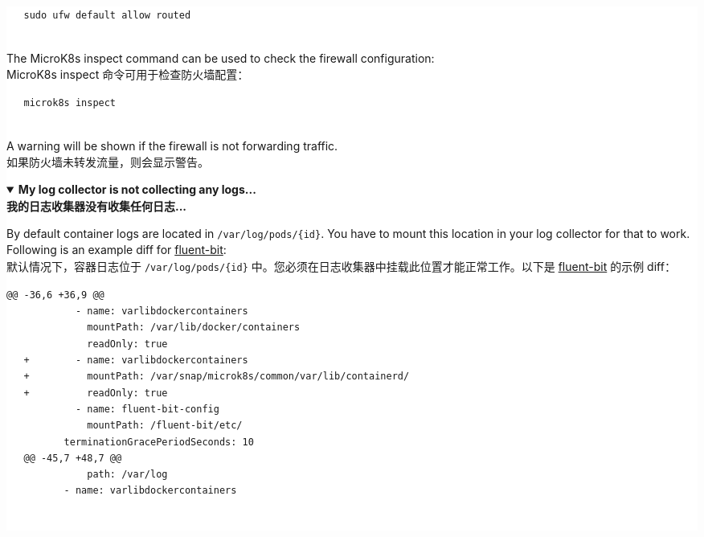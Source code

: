<div data-immersive-translate-walked="7a038aed-f864-4cc1-8d5d-0758a9bf2781"><div data-immersive-translate-walked="7a038aed-f864-4cc1-8d5d-0758a9bf2781"><pre><code>   sudo ufw default allow routed
   </code></pre></div></div>
<p data-immersive-translate-walked="7a038aed-f864-4cc1-8d5d-0758a9bf2781" data-immersive-translate-paragraph="1">The MicroK8s inspect command can be used to check the firewall configuration:<font class="notranslate immersive-translate-target-wrapper" data-immersive-translate-translation-element-mark="1" lang="zh-CN"><br><font class="notranslate immersive-translate-target-translation-theme-none immersive-translate-target-translation-block-wrapper-theme-none immersive-translate-target-translation-block-wrapper" data-immersive-translate-translation-element-mark="1"><font class="notranslate immersive-translate-target-inner immersive-translate-target-translation-theme-none-inner" data-immersive-translate-translation-element-mark="1">MicroK8s inspect 命令可用于检查防火墙配置：</font></font></font></p>
<div data-immersive-translate-walked="7a038aed-f864-4cc1-8d5d-0758a9bf2781"><div data-immersive-translate-walked="7a038aed-f864-4cc1-8d5d-0758a9bf2781"><pre><code>   microk8s inspect
   </code></pre></div></div>
<p data-immersive-translate-walked="7a038aed-f864-4cc1-8d5d-0758a9bf2781" data-immersive-translate-paragraph="1">A warning will be shown if the firewall is not forwarding traffic.<font class="notranslate immersive-translate-target-wrapper" data-immersive-translate-translation-element-mark="1" lang="zh-CN"><br><font class="notranslate immersive-translate-target-translation-theme-none immersive-translate-target-translation-block-wrapper-theme-none immersive-translate-target-translation-block-wrapper" data-immersive-translate-translation-element-mark="1"><font class="notranslate immersive-translate-target-inner immersive-translate-target-translation-theme-none-inner" data-immersive-translate-translation-element-mark="1">如果防火墙未转发流量，则会显示警告。</font></font></font></p>
</details>

<details open="" data-immersive-translate-walked="7a038aed-f864-4cc1-8d5d-0758a9bf2781">
<summary data-immersive-translate-walked="7a038aed-f864-4cc1-8d5d-0758a9bf2781"><strong data-immersive-translate-walked="7a038aed-f864-4cc1-8d5d-0758a9bf2781" data-immersive-translate-paragraph="1">My log collector is not collecting any logs...<font class="notranslate immersive-translate-target-wrapper" data-immersive-translate-translation-element-mark="1" lang="zh-CN"><br><font class="notranslate immersive-translate-target-translation-theme-none immersive-translate-target-translation-block-wrapper-theme-none immersive-translate-target-translation-block-wrapper" data-immersive-translate-translation-element-mark="1"><font class="notranslate immersive-translate-target-inner immersive-translate-target-translation-theme-none-inner" data-immersive-translate-translation-element-mark="1">我的日志收集器没有收集任何日志...</font></font></font></strong></summary>
<p data-immersive-translate-walked="7a038aed-f864-4cc1-8d5d-0758a9bf2781" data-immersive-translate-paragraph="1">By default container logs are located in <code data-immersive-translate-walked="7a038aed-f864-4cc1-8d5d-0758a9bf2781">/var/log/pods/{id}</code>. You have to mount this location in your log collector for that to work. Following is an example diff for <a href="https://raw.githubusercontent.com/fluent/fluent-bit-kubernetes-logging/master/output/elasticsearch/fluent-bit-ds.yaml" data-immersive-translate-walked="7a038aed-f864-4cc1-8d5d-0758a9bf2781">fluent-bit</a>:<font class="notranslate immersive-translate-target-wrapper" data-immersive-translate-translation-element-mark="1" lang="zh-CN"><br><font class="notranslate immersive-translate-target-translation-theme-none immersive-translate-target-translation-block-wrapper-theme-none immersive-translate-target-translation-block-wrapper" data-immersive-translate-translation-element-mark="1"><font class="notranslate immersive-translate-target-inner immersive-translate-target-translation-theme-none-inner" data-immersive-translate-translation-element-mark="1">默认情况下，容器日志位于 <code data-immersive-translate-walked="7a038aed-f864-4cc1-8d5d-0758a9bf2781">/var/log/pods/{id}</code> 中。您必须在日志收集器中挂载此位置才能正常工作。以下是 <a data-immersive-translate-walked="7a038aed-f864-4cc1-8d5d-0758a9bf2781" href="https://raw.githubusercontent.com/fluent/fluent-bit-kubernetes-logging/master/output/elasticsearch/fluent-bit-ds.yaml">fluent-bit</a> 的示例 diff：</font></font></font></p>
<div data-immersive-translate-walked="7a038aed-f864-4cc1-8d5d-0758a9bf2781"><div data-immersive-translate-walked="7a038aed-f864-4cc1-8d5d-0758a9bf2781"><pre><code><span>@@ -36,6 +36,9 @@
   </span>         - name: varlibdockercontainers
              mountPath: /var/lib/docker/containers
              readOnly: true
   <span>+        - name: varlibdockercontainers
   +          mountPath: /var/snap/microk8s/common/var/lib/containerd/
   +          readOnly: true
   </span>         - name: fluent-bit-config
              mountPath: /fluent-bit/etc/
          terminationGracePeriodSeconds: 10
   <span>@@ -45,7 +48,7 @@
   </span>           path: /var/log
          - name: varlibdockercontainers